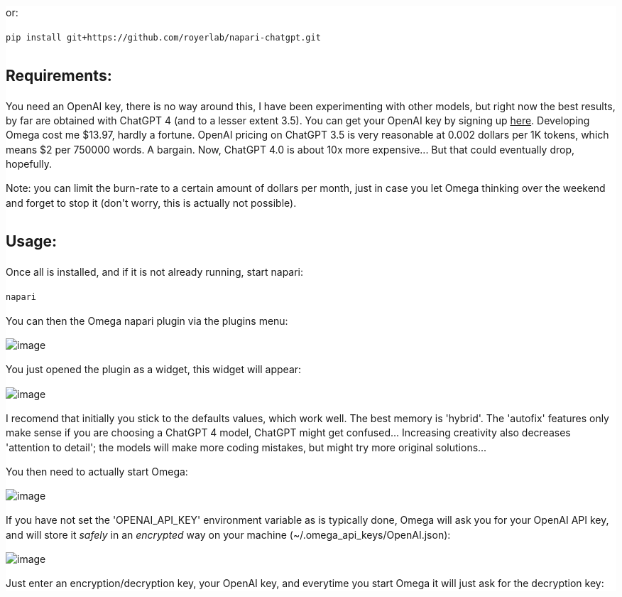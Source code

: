 or:

    pip install git+https://github.com/royerlab/napari-chatgpt.git

## Requirements:

You need an OpenAI key, there is no way around this, I have been experimenting with 
other models, but right now the best results, by far are obtained with ChatGPT 4 (and to
a lesser extent 3.5). You can get your OpenAI key by signing up [here](https://openai.com/blog/openai-api).
Developing Omega cost me $13.97, hardly a fortune. OpenAI pricing on ChatGPT 3.5
is very reasonable at 0.002 dollars per 1K tokens, which means $2 per 750000 words. A
bargain. Now, ChatGPT 4.0 is about 10x more expensive... But that could eventually drop,
hopefully.

Note: you can limit the burn-rate to a certain amount of dollars per month, just
in case you let Omega thinking over the weekend and forget to stop it (don't worry, 
this is actually not possible).

## Usage:

Once all is installed, and if it is not already running, start napari:

    napari

You can then the Omega napari plugin via the plugins menu:

<img width="498" alt="image" src="https://user-images.githubusercontent.com/1870994/235790134-1d87fd50-583f-4fd9-ade2-c64497b91331.png">


You just opened the plugin as a widget, this widget will appear:

<img width="267" alt="image" src="https://github.com/royerlab/napari-chatgpt/assets/1870994/fdbde938-548d-4104-9241-d87c46c76dcf">

I recomend that initially you stick to the defaults values, which work well.
The best memory is 'hybrid'.
The 'autofix' features only make sense if you are choosing a ChatGPT 4 model, 
ChatGPT might get confused... 
Increasing creativity also decreases 'attention to detail'; the models will make more
coding mistakes, but might try more original solutions...

You then need to actually start Omega:

<img width="104" alt="image" src="https://user-images.githubusercontent.com/1870994/235811111-9e468785-9562-410a-8e9a-c63cb03fb765.png">


If you have not set the 'OPENAI_API_KEY' environment variable as is typically
done, Omega will ask you for your OpenAI API key, and will store it _safely_ in an
_encrypted_ way on your machine (~/.omega_api_keys/OpenAI.json):

<img width="293" alt="image" src="https://user-images.githubusercontent.com/1870994/235793528-9e892c5e-d8ca-43e1-9020-f2dfab45b32d.png">


Just enter an encryption/decryption key, your OpenAI key, and
everytime you start Omega it will just ask for the decryption key:
